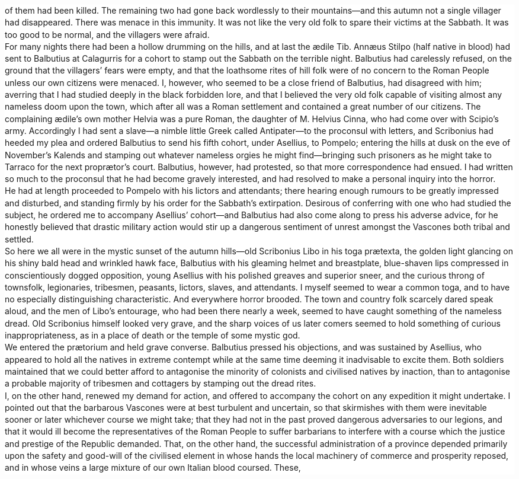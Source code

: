 of them had been killed. The remaining two had gone back wordlessly to their
mountains—and this autumn not a single villager had disappeared. There was
menace in this immunity. It was not like the very old folk to spare their
victims at the Sabbath. It was too good to be normal, and the villagers were
afraid.  
For many nights there had been a hollow drumming on the hills, and at last the
ædile Tib. Annæus Stilpo (half native in blood) had sent to Balbutius at
Calagurris for a cohort to stamp out the Sabbath on the terrible night.
Balbutius had carelessly refused, on the ground that the villagers’ fears were
empty, and that the loathsome rites of hill folk were of no concern to the
Roman People unless our own citizens were menaced. I, however, who seemed to
be a close friend of Balbutius, had disagreed with him; averring that I had
studied deeply in the black forbidden lore, and that I believed the very old
folk capable of visiting almost any nameless doom upon the town, which after
all was a Roman settlement and contained a great number of our citizens. The
complaining ædile’s own mother Helvia was a pure Roman, the daughter of M.
Helvius Cinna, who had come over with Scipio’s army. Accordingly I had sent a
slave—a nimble little Greek called Antipater—to the proconsul with letters,
and Scribonius had heeded my plea and ordered Balbutius to send his fifth
cohort, under Asellius, to Pompelo; entering the hills at dusk on the eve of
November’s Kalends and stamping out whatever nameless orgies he might
find—bringing such prisoners as he might take to Tarraco for the next
proprætor’s court. Balbutius, however, had protested, so that more
correspondence had ensued. I had written so much to the proconsul that he had
become gravely interested, and had resolved to make a personal inquiry into
the horror.  
He had at length proceeded to Pompelo with his lictors and attendants; there
hearing enough rumours to be greatly impressed and disturbed, and standing
firmly by his order for the Sabbath’s extirpation. Desirous of conferring with
one who had studied the subject, he ordered me to accompany Asellius’
cohort—and Balbutius had also come along to press his adverse advice, for he
honestly believed that drastic military action would stir up a dangerous
sentiment of unrest amongst the Vascones both tribal and settled.  
So here we all were in the mystic sunset of the autumn hills—old Scribonius
Libo in his toga prætexta, the golden light glancing on his shiny bald head
and wrinkled hawk face, Balbutius with his gleaming helmet and breastplate,
blue-shaven lips compressed in conscientiously dogged opposition, young
Asellius with his polished greaves and superior sneer, and the curious throng
of townsfolk, legionaries, tribesmen, peasants, lictors, slaves, and
attendants. I myself seemed to wear a common toga, and to have no especially
distinguishing characteristic. And everywhere horror brooded. The town and
country folk scarcely dared speak aloud, and the men of Libo’s entourage, who
had been there nearly a week, seemed to have caught something of the nameless
dread. Old Scribonius himself looked very grave, and the sharp voices of us
later comers seemed to hold something of curious inappropriateness, as in a
place of death or the temple of some mystic god.  
We entered the prætorium and held grave converse. Balbutius pressed his
objections, and was sustained by Asellius, who appeared to hold all the
natives in extreme contempt while at the same time deeming it inadvisable to
excite them. Both soldiers maintained that we could better afford to
antagonise the minority of colonists and civilised natives by inaction, than
to antagonise a probable majority of tribesmen and cottagers by stamping out
the dread rites.  
I, on the other hand, renewed my demand for action, and offered to accompany
the cohort on any expedition it might undertake. I pointed out that the
barbarous Vascones were at best turbulent and uncertain, so that skirmishes
with them were inevitable sooner or later whichever course we might take; that
they had not in the past proved dangerous adversaries to our legions, and that
it would ill become the representatives of the Roman People to suffer
barbarians to interfere with a course which the justice and prestige of the
Republic demanded. That, on the other hand, the successful administration of a
province depended primarily upon the safety and good-will of the civilised
element in whose hands the local machinery of commerce and prosperity reposed,
and in whose veins a large mixture of our own Italian blood coursed. These,